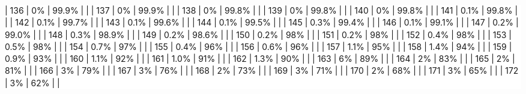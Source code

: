 | 136 | 0% | 99.9% |  |
| 137 | 0% | 99.9% |  |
| 138 | 0% | 99.8% |  |
| 139 | 0% | 99.8% |  |
| 140 | 0% | 99.8% |  |
| 141 | 0.1% | 99.8% |  |
| 142 | 0.1% | 99.7% |  |
| 143 | 0.1% | 99.6% |  |
| 144 | 0.1% | 99.5% |  |
| 145 | 0.3% | 99.4% |  |
| 146 | 0.1% | 99.1% |  |
| 147 | 0.2% | 99.0% |  |
| 148 | 0.3% | 98.9% |  |
| 149 | 0.2% | 98.6% |  |
| 150 | 0.2% | 98% |  |
| 151 | 0.2% | 98% |  |
| 152 | 0.4% | 98% |  |
| 153 | 0.5% | 98% |  |
| 154 | 0.7% | 97% |  |
| 155 | 0.4% | 96% |  |
| 156 | 0.6% | 96% |  |
| 157 | 1.1% | 95% |  |
| 158 | 1.4% | 94% |  |
| 159 | 0.9% | 93% |  |
| 160 | 1.1% | 92% |  |
| 161 | 1.0% | 91% |  |
| 162 | 1.3% | 90% |  |
| 163 | 6% | 89% |  |
| 164 | 2% | 83% |  |
| 165 | 2% | 81% |  |
| 166 | 3% | 79% |  |
| 167 | 3% | 76% |  |
| 168 | 2% | 73% |  |
| 169 | 3% | 71% |  |
| 170 | 2% | 68% |  |
| 171 | 3% | 65% |  |
| 172 | 3% | 62% |  |